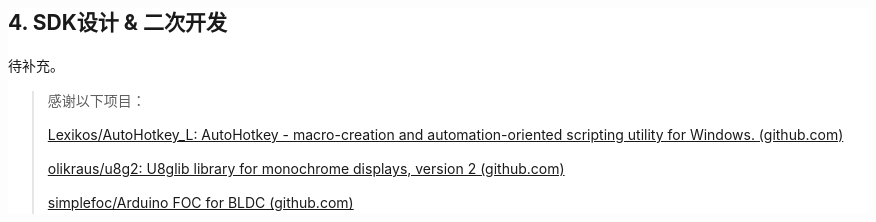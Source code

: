 ## 4. SDK设计 & 二次开发

待补充。



> 感谢以下项目：
>
> [Lexikos/AutoHotkey_L: AutoHotkey - macro-creation and automation-oriented scripting utility for Windows. (github.com)](https://github.com/Lexikos/AutoHotkey_L)
>
> [olikraus/u8g2: U8glib library for monochrome displays, version 2 (github.com)](https://github.com/olikraus/u8g2)
>
> [simplefoc/Arduino FOC for BLDC  (github.com)](https://github.com/simplefoc/Arduino-FOC)

